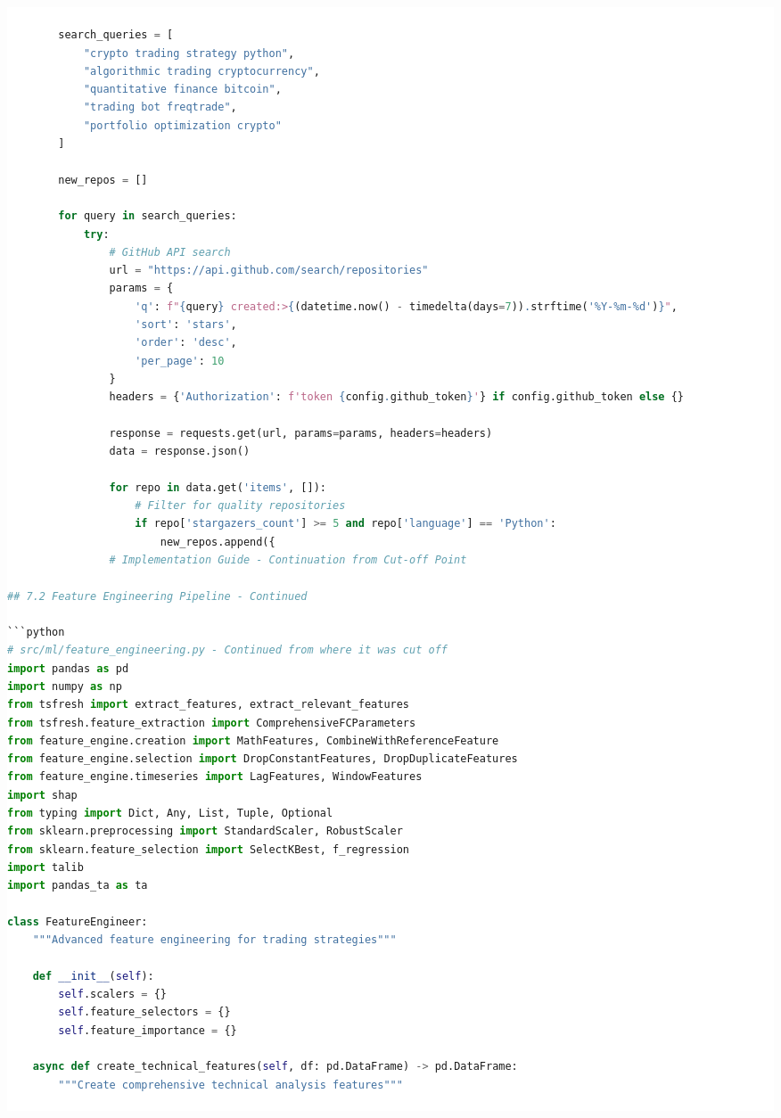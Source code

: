 ```python
        
        search_queries = [
            "crypto trading strategy python",
            "algorithmic trading cryptocurrency",
            "quantitative finance bitcoin",
            "trading bot freqtrade",
            "portfolio optimization crypto"
        ]
        
        new_repos = []
        
        for query in search_queries:
            try:
                # GitHub API search
                url = "https://api.github.com/search/repositories"
                params = {
                    'q': f"{query} created:>{(datetime.now() - timedelta(days=7)).strftime('%Y-%m-%d')}",
                    'sort': 'stars',
                    'order': 'desc',
                    'per_page': 10
                }
                headers = {'Authorization': f'token {config.github_token}'} if config.github_token else {}
                
                response = requests.get(url, params=params, headers=headers)
                data = response.json()
                
                for repo in data.get('items', []):
                    # Filter for quality repositories
                    if repo['stargazers_count'] >= 5 and repo['language'] == 'Python':
                        new_repos.append({
                # Implementation Guide - Continuation from Cut-off Point

## 7.2 Feature Engineering Pipeline - Continued

```python
# src/ml/feature_engineering.py - Continued from where it was cut off
import pandas as pd
import numpy as np
from tsfresh import extract_features, extract_relevant_features
from tsfresh.feature_extraction import ComprehensiveFCParameters
from feature_engine.creation import MathFeatures, CombineWithReferenceFeature
from feature_engine.selection import DropConstantFeatures, DropDuplicateFeatures
from feature_engine.timeseries import LagFeatures, WindowFeatures
import shap
from typing import Dict, Any, List, Tuple, Optional
from sklearn.preprocessing import StandardScaler, RobustScaler
from sklearn.feature_selection import SelectKBest, f_regression
import talib
import pandas_ta as ta

class FeatureEngineer:
    """Advanced feature engineering for trading strategies"""
    
    def __init__(self):
        self.scalers = {}
        self.feature_selectors = {}
        self.feature_importance = {}
        
    async def create_technical_features(self, df: pd.DataFrame) -> pd.DataFrame:
        """Create comprehensive technical analysis features"""
        
```